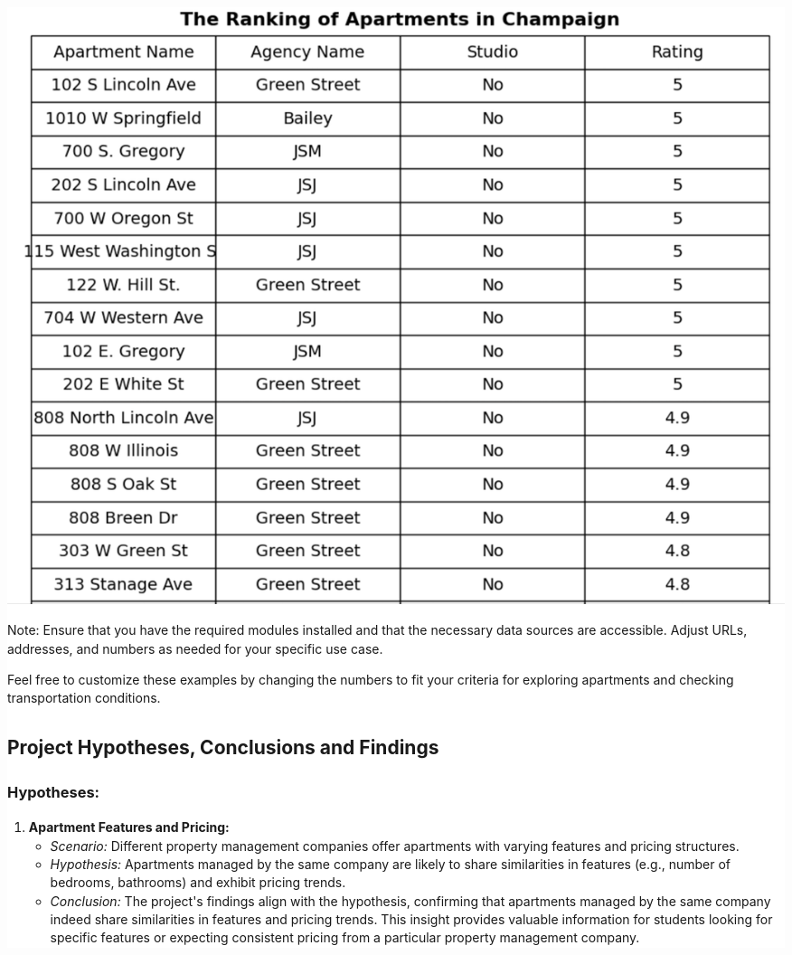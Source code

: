 ![img_1.png](img_1.png)

Note: Ensure that you have the required modules installed and that the necessary data sources are accessible. Adjust URLs, addresses, and numbers as needed for your specific use case.

Feel free to customize these examples by changing the numbers to fit your criteria for exploring apartments and checking transportation conditions.

## Project Hypotheses, Conclusions and Findings

### Hypotheses:

1. **Apartment Features and Pricing:**
   - *Scenario:* Different property management companies offer apartments with varying features and pricing structures.
   - *Hypothesis:* Apartments managed by the same company are likely to share similarities in features (e.g., number of bedrooms, bathrooms) and exhibit pricing trends.
   - *Conclusion:* The project's findings align with the hypothesis, confirming that apartments managed by the same company indeed share similarities in features and pricing trends. This insight provides valuable information for students looking for specific features or expecting consistent pricing from a particular property management company.
